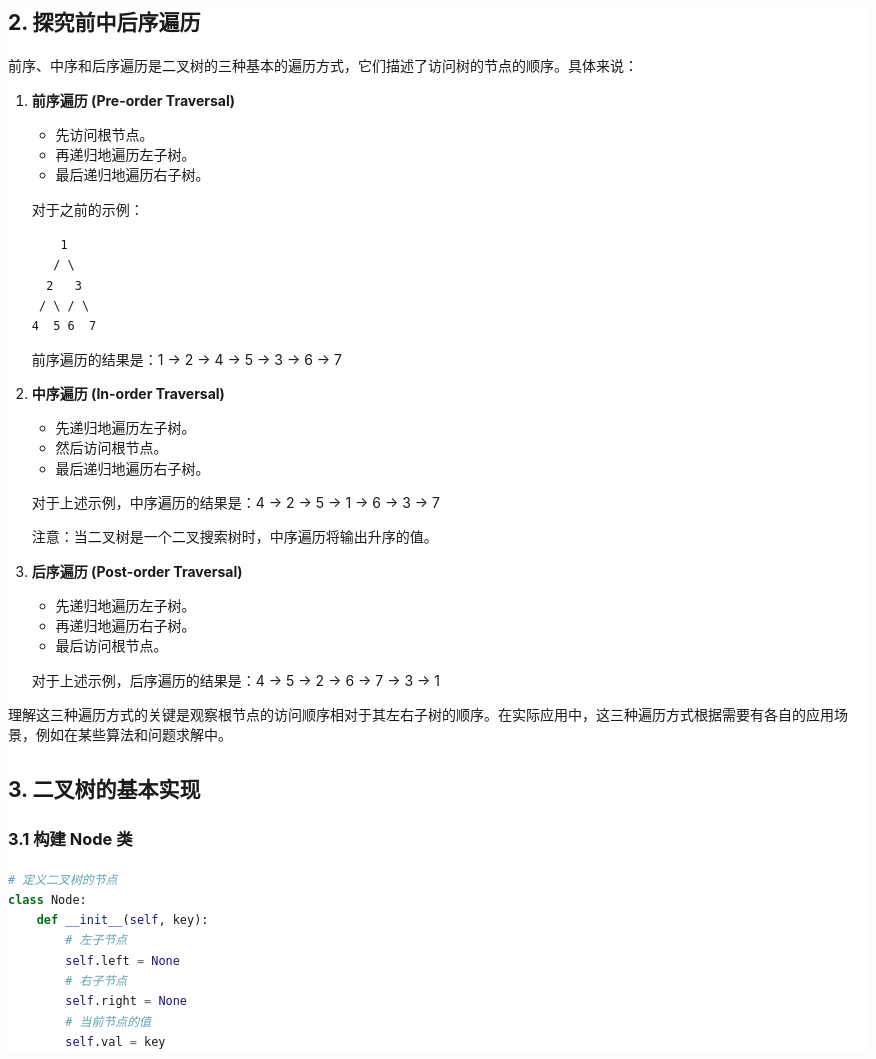 ## 2. 探究前中后序遍历

前序、中序和后序遍历是二叉树的三种基本的遍历方式，它们描述了访问树的节点的顺序。具体来说：

1. **前序遍历 (Pre-order Traversal)**

   - 先访问根节点。
   - 再递归地遍历左子树。
   - 最后递归地遍历右子树。

   对于之前的示例：

   ```
       1
      / \
     2   3
    / \ / \
   4  5 6  7
   ```

   前序遍历的结果是：1 -> 2 -> 4 -> 5 -> 3 -> 6 -> 7

2. **中序遍历 (In-order Traversal)**

   - 先递归地遍历左子树。
   - 然后访问根节点。
   - 最后递归地遍历右子树。

   对于上述示例，中序遍历的结果是：4 -> 2 -> 5 -> 1 -> 6 -> 3 -> 7

   注意：当二叉树是一个二叉搜索树时，中序遍历将输出升序的值。

3. **后序遍历 (Post-order Traversal)**

   - 先递归地遍历左子树。
   - 再递归地遍历右子树。
   - 最后访问根节点。

   对于上述示例，后序遍历的结果是：4 -> 5 -> 2 -> 6 -> 7 -> 3 -> 1

理解这三种遍历方式的关键是观察根节点的访问顺序相对于其左右子树的顺序。在实际应用中，这三种遍历方式根据需要有各自的应用场景，例如在某些算法和问题求解中。

## 3. 二叉树的基本实现

### 3.1 构建 Node 类

```python
# 定义二叉树的节点
class Node:
    def __init__(self, key):
        # 左子节点
        self.left = None
        # 右子节点
        self.right = None
        # 当前节点的值
        self.val = key
```

